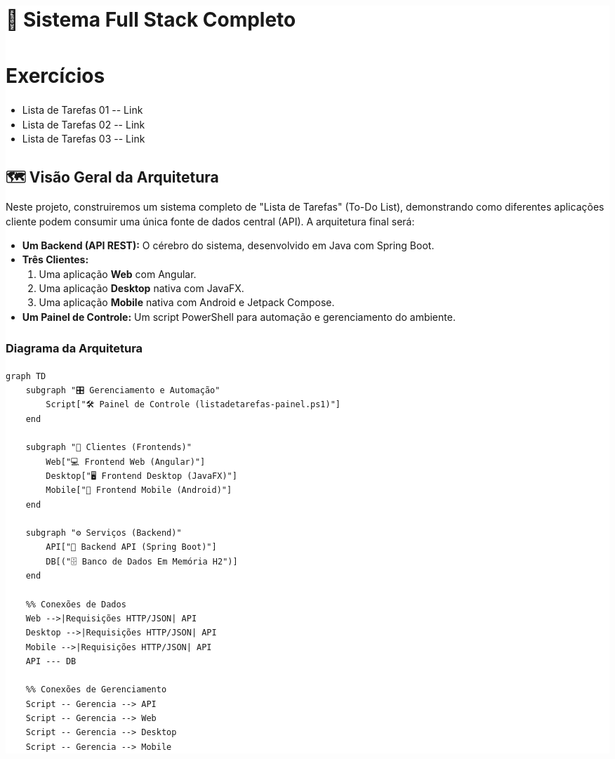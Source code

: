 # 🚀 Sistema Full Stack Completo

# Exercícios

* Lista de Tarefas 01 -- Link
* Lista de Tarefas 02 -- Link
* Lista de Tarefas 03 -- Link


## 🗺️ Visão Geral da Arquitetura

Neste projeto, construiremos um sistema completo de "Lista de Tarefas" (To-Do List), demonstrando como diferentes aplicações cliente podem consumir uma única fonte de dados central (API). A arquitetura final será:

  * **Um Backend (API REST):** O cérebro do sistema, desenvolvido em Java com Spring Boot.
  * **Três Clientes:**
    1.  Uma aplicação **Web** com Angular.
    2.  Uma aplicação **Desktop** nativa com JavaFX.
    3.  Uma aplicação **Mobile** nativa com Android e Jetpack Compose.
  * **Um Painel de Controle:** Um script PowerShell para automação e gerenciamento do ambiente.

### Diagrama da Arquitetura

```mermaid
graph TD
    subgraph "🎛️ Gerenciamento e Automação"
        Script["🛠️ Painel de Controle (listadetarefas-painel.ps1)"]
    end

    subgraph "📱 Clientes (Frontends)"
        Web["💻 Frontend Web (Angular)"]
        Desktop["🖥️ Frontend Desktop (JavaFX)"]
        Mobile["📱 Frontend Mobile (Android)"]
    end

    subgraph "⚙️ Serviços (Backend)"
        API["🔌 Backend API (Spring Boot)"]
        DB[("🗄️ Banco de Dados Em Memória H2")]
    end

    %% Conexões de Dados
    Web -->|Requisições HTTP/JSON| API
    Desktop -->|Requisições HTTP/JSON| API
    Mobile -->|Requisições HTTP/JSON| API
    API --- DB

    %% Conexões de Gerenciamento
    Script -- Gerencia --> API
    Script -- Gerencia --> Web
    Script -- Gerencia --> Desktop
    Script -- Gerencia --> Mobile

```
